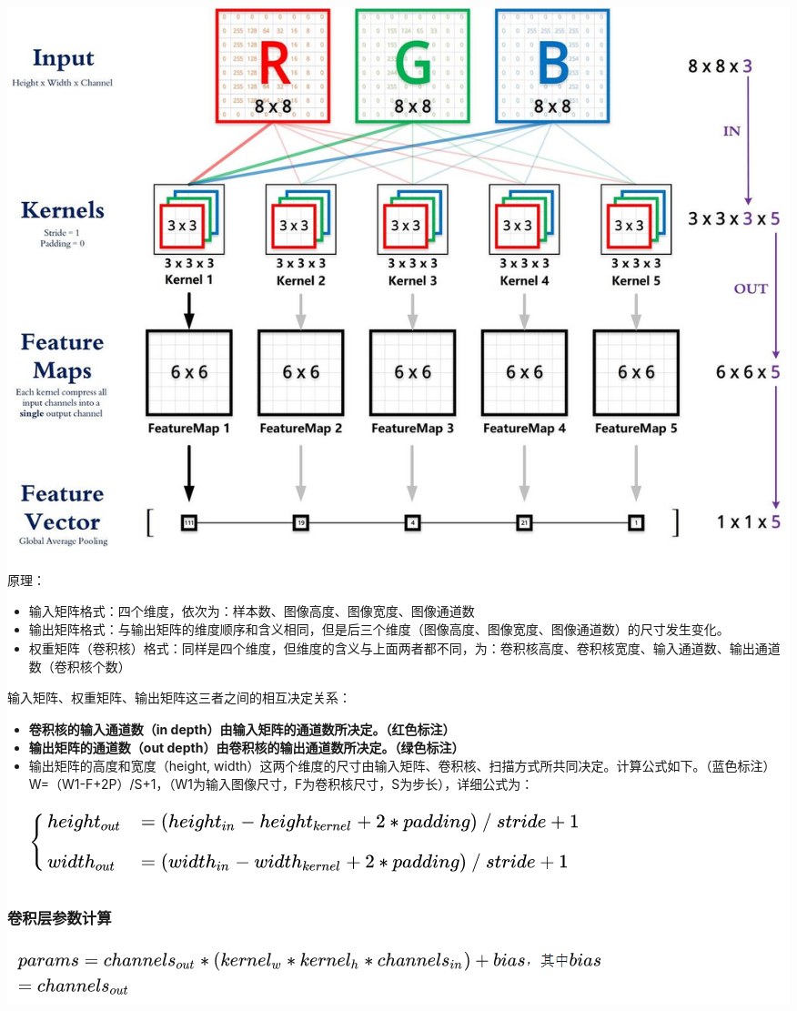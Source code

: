![1681302167170](image/基础学习/1681302167170.png)

原理：

* 输入矩阵格式：四个维度，依次为：样本数、图像高度、图像宽度、图像通道数
* 输出矩阵格式：与输出矩阵的维度顺序和含义相同，但是后三个维度（图像高度、图像宽度、图像通道数）的尺寸发生变化。
* 权重矩阵（卷积核）格式：同样是四个维度，但维度的含义与上面两者都不同，为：卷积核高度、卷积核宽度、输入通道数、输出通道数（卷积核个数）

输入矩阵、权重矩阵、输出矩阵这三者之间的相互决定关系：

* **卷积核的输入通道数（in depth）由输入矩阵的通道数所决定。（红色标注）**
* **输出矩阵的通道数（out depth）由卷积核的输出通道数所决定。（绿色标注）**
* 输出矩阵的高度和宽度（height, width）这两个维度的尺寸由输入矩阵、卷积核、扫描方式所共同决定。计算公式如下。（蓝色标注）W=（W1-F+2P）/S+1，（W1为输入图像尺寸，F为卷积核尺寸，S为步长），详细公式为：![1681302403093](image/基础学习/1681302403093.png)

### 卷积层参数计算

![1681819900977](image/基础学习/1681819900977.png)
